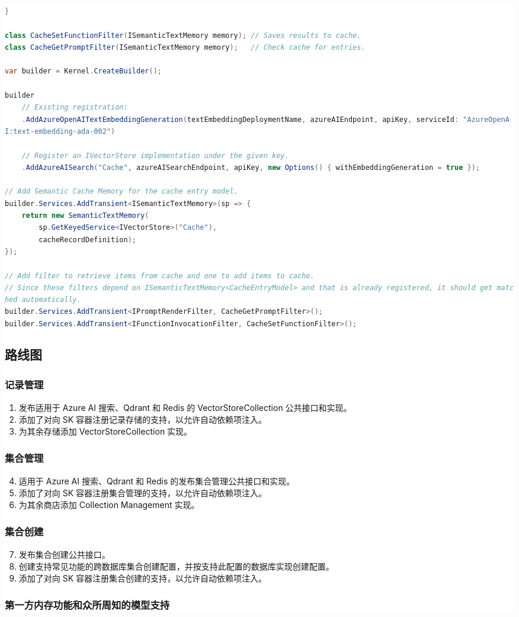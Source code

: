 ```cs
}

class CacheSetFunctionFilter(ISemanticTextMemory memory); // Saves results to cache.
class CacheGetPromptFilter(ISemanticTextMemory memory);   // Check cache for entries.

var builder = Kernel.CreateBuilder();

builder
    // Existing registration:
    .AddAzureOpenAITextEmbeddingGeneration(textEmbeddingDeploymentName, azureAIEndpoint, apiKey, serviceId: "AzureOpenAI:text-embedding-ada-002")

    // Register an IVectorStore implementation under the given key.
    .AddAzureAISearch("Cache", azureAISearchEndpoint, apiKey, new Options() { withEmbeddingGeneration = true });

// Add Semantic Cache Memory for the cache entry model.
builder.Services.AddTransient<ISemanticTextMemory>(sp => {
    return new SemanticTextMemory(
        sp.GetKeyedService<IVectorStore>("Cache"),
        cacheRecordDefinition);
});

// Add filter to retrieve items from cache and one to add items to cache.
// Since these filters depend on ISemanticTextMemory<CacheEntryModel> and that is already registered, it should get matched automatically.
builder.Services.AddTransient<IPromptRenderFilter, CacheGetPromptFilter>();
builder.Services.AddTransient<IFunctionInvocationFilter, CacheSetFunctionFilter>();
```

## 路线图

### 记录管理

1. 发布适用于 Azure AI 搜索、Qdrant 和 Redis 的 VectorStoreCollection 公共接口和实现。
2. 添加了对向 SK 容器注册记录存储的支持，以允许自动依赖项注入。
3. 为其余存储添加 VectorStoreCollection 实现。

### 集合管理

4. 适用于 Azure AI 搜索、Qdrant 和 Redis 的发布集合管理公共接口和实现。
5. 添加了对向 SK 容器注册集合管理的支持，以允许自动依赖项注入。
6. 为其余商店添加 Collection Management 实现。

### 集合创建

7. 发布集合创建公共接口。
8. 创建支持常见功能的跨数据库集合创建配置，并按支持此配置的数据库实现创建配置。
9. 添加了对向 SK 容器注册集合创建的支持，以允许自动依赖项注入。

### 第一方内存功能和众所周知的模型支持
